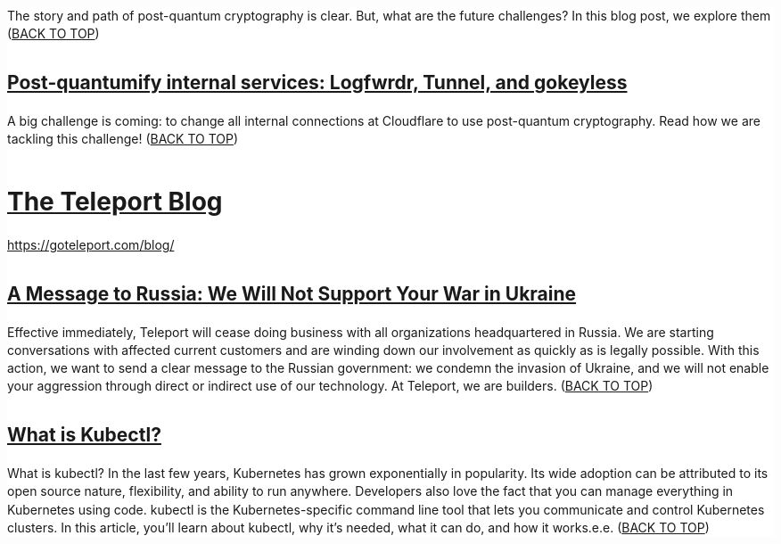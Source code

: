 
The story and path of post-quantum cryptography is clear. But, what are the future challenges? In this blog post, we explore them
 ([BACK TO TOP](#toc_ddb2af12d0bbe59dc822ee59474fa211))


<a name="2bf2605b1295f493dd43cbdcf1418b93" />

## [Post-quantumify internal services: Logfwrdr, Tunnel, and gokeyless](https://blog.cloudflare.com/post-quantumify-cloudflare/)


A big challenge is coming: to change all internal connections at Cloudflare to use post-quantum cryptography. Read how we are tackling this challenge!
 ([BACK TO TOP](#toc_2bf2605b1295f493dd43cbdcf1418b93))



<a name="9eaee0be0f33048d74a1177470809478" />

# [The Teleport Blog](https://goteleport.com/blog/)

https://goteleport.com/blog/



<a name="a8435bcb6cf03dd81ddbf0ccfda98f89" />

## [A Message to Russia: We Will Not Support Your War in Ukraine](https://goteleport.com/blog/statement-on-ukraine/)


Effective immediately, Teleport will cease doing business with all organizations headquartered in Russia. We are starting conversations with affected current customers and are winding down our involvement as quickly as is legally possible. With this action, we want to send a clear message to the Russian government: we condemn the invasion of Ukraine, and we will not enable your aggression through direct or indirect use of our technology. At Teleport, we are builders.
 ([BACK TO TOP](#toc_a8435bcb6cf03dd81ddbf0ccfda98f89))


<a name="642030e793bbc57b0bdd2f0106c4ce6f" />

## [What is Kubectl?](https://goteleport.com/blog/what-is-kubectl/)


What is kubectl? In the last few years, Kubernetes has grown exponentially in popularity. Its wide adoption can be attributed to its open source nature, flexibility, and ability to run anywhere. Developers also love the fact that you can manage everything in Kubernetes using code. kubectl is the Kubernetes-specific command line tool that lets you communicate and control Kubernetes clusters. In this article, you’ll learn about kubectl, why it’s needed, what it can do, and how it works.e.e.
 ([BACK TO TOP](#toc_642030e793bbc57b0bdd2f0106c4ce6f))


<a name="608cf22cf9d11295e51f4b94bc9f119d" />

